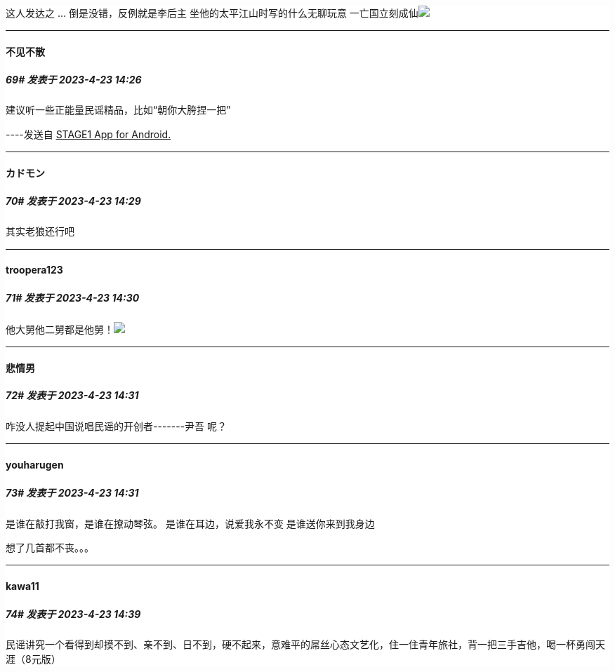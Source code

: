 这人发达之 ...</blockquote>
倒是没错，反例就是李后主
坐他的太平江山时写的什么无聊玩意
一亡国立刻成仙<img src="https://static.saraba1st.com/image/smiley/face2017/068.png" referrerpolicy="no-referrer">

*****

####  不见不散  
##### 69#       发表于 2023-4-23 14:26

建议听一些正能量民谣精品，比如“朝你大胯捏一把”

----发送自 [STAGE1 App for Android.](http://stage1.5j4m.com/?1.37)

*****

####  カドモン  
##### 70#       发表于 2023-4-23 14:29

其实老狼还行吧

*****

####  troopera123  
##### 71#       发表于 2023-4-23 14:30

他大舅他二舅都是他舅！<img src="https://static.saraba1st.com/image/smiley/face2017/063.png" referrerpolicy="no-referrer">

*****

####  悲情男  
##### 72#       发表于 2023-4-23 14:31

咋没人提起中国说唱民谣的开创者-------尹吾 呢？

*****

####  youharugen  
##### 73#       发表于 2023-4-23 14:31

是谁在敲打我窗，是谁在撩动琴弦。
是谁在耳边，说爱我永不变
是谁送你来到我身边

想了几首都不丧。。。


*****

####  kawa11  
##### 74#       发表于 2023-4-23 14:39

民谣讲究一个看得到却摸不到、亲不到、日不到，硬不起来，意难平的屌丝心态文艺化，住一住青年旅社，背一把三手吉他，喝一杯勇闯天涯（8元版）
